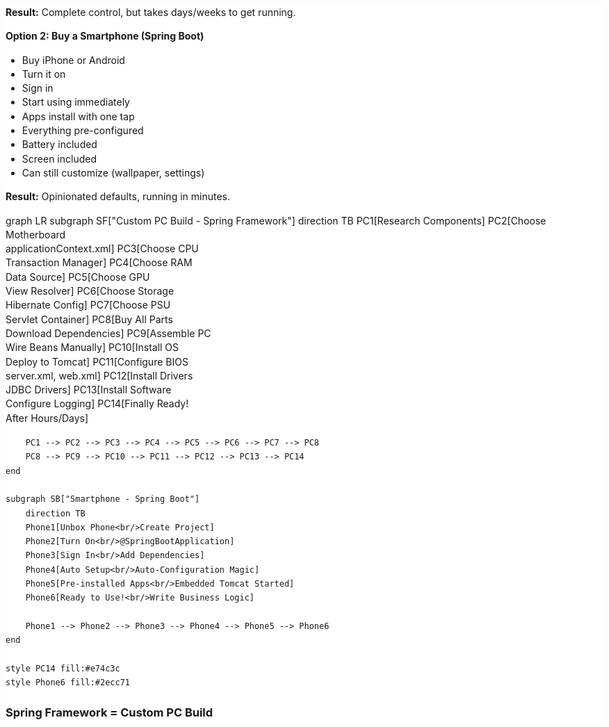 **Result:** Complete control, but takes days/weeks to get running.

**Option 2: Buy a Smartphone (Spring Boot)**
- Buy iPhone or Android
- Turn it on
- Sign in
- Start using immediately
- Apps install with one tap
- Everything pre-configured
- Battery included
- Screen included
- Can still customize (wallpaper, settings)

**Result:** Opinionated defaults, running in minutes.

<div class="mermaid">
graph LR
    subgraph SF["Custom PC Build - Spring Framework"]
        direction TB
        PC1[Research Components]
        PC2[Choose Motherboard<br/>applicationContext.xml]
        PC3[Choose CPU<br/>Transaction Manager]
        PC4[Choose RAM<br/>Data Source]
        PC5[Choose GPU<br/>View Resolver]
        PC6[Choose Storage<br/>Hibernate Config]
        PC7[Choose PSU<br/>Servlet Container]
        PC8[Buy All Parts<br/>Download Dependencies]
        PC9[Assemble PC<br/>Wire Beans Manually]
        PC10[Install OS<br/>Deploy to Tomcat]
        PC11[Configure BIOS<br/>server.xml, web.xml]
        PC12[Install Drivers<br/>JDBC Drivers]
        PC13[Install Software<br/>Configure Logging]
        PC14[Finally Ready!<br/>After Hours/Days]

        PC1 --> PC2 --> PC3 --> PC4 --> PC5 --> PC6 --> PC7 --> PC8
        PC8 --> PC9 --> PC10 --> PC11 --> PC12 --> PC13 --> PC14
    end

    subgraph SB["Smartphone - Spring Boot"]
        direction TB
        Phone1[Unbox Phone<br/>Create Project]
        Phone2[Turn On<br/>@SpringBootApplication]
        Phone3[Sign In<br/>Add Dependencies]
        Phone4[Auto Setup<br/>Auto-Configuration Magic]
        Phone5[Pre-installed Apps<br/>Embedded Tomcat Started]
        Phone6[Ready to Use!<br/>Write Business Logic]

        Phone1 --> Phone2 --> Phone3 --> Phone4 --> Phone5 --> Phone6
    end

    style PC14 fill:#e74c3c
    style Phone6 fill:#2ecc71
</div>

### Spring Framework = Custom PC Build
